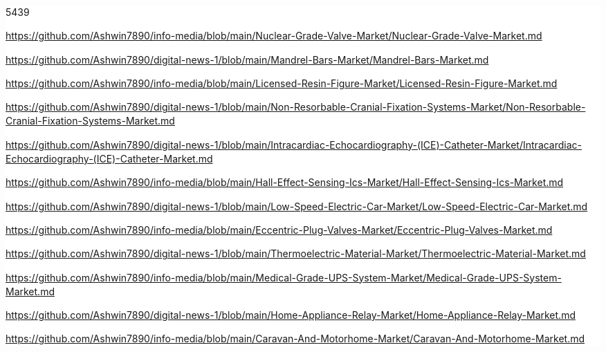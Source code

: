 5439</p><p><a href="https://github.com/Ashwin7890/info-media/blob/main/Nuclear-Grade-Valve-Market/Nuclear-Grade-Valve-Market.md">https://github.com/Ashwin7890/info-media/blob/main/Nuclear-Grade-Valve-Market/Nuclear-Grade-Valve-Market.md</a></p><p><a href="https://github.com/Ashwin7890/digital-news-1/blob/main/Mandrel-Bars-Market/Mandrel-Bars-Market.md">https://github.com/Ashwin7890/digital-news-1/blob/main/Mandrel-Bars-Market/Mandrel-Bars-Market.md</a></p><p><a href="https://github.com/Ashwin7890/info-media/blob/main/Licensed-Resin-Figure-Market/Licensed-Resin-Figure-Market.md">https://github.com/Ashwin7890/info-media/blob/main/Licensed-Resin-Figure-Market/Licensed-Resin-Figure-Market.md</a></p><p><a href="https://github.com/Ashwin7890/digital-news-1/blob/main/Non-Resorbable-Cranial-Fixation-Systems-Market/Non-Resorbable-Cranial-Fixation-Systems-Market.md">https://github.com/Ashwin7890/digital-news-1/blob/main/Non-Resorbable-Cranial-Fixation-Systems-Market/Non-Resorbable-Cranial-Fixation-Systems-Market.md</a></p><p><a href="https://github.com/Ashwin7890/digital-news-1/blob/main/Intracardiac-Echocardiography-(ICE)-Catheter-Market/Intracardiac-Echocardiography-(ICE)-Catheter-Market.md">https://github.com/Ashwin7890/digital-news-1/blob/main/Intracardiac-Echocardiography-(ICE)-Catheter-Market/Intracardiac-Echocardiography-(ICE)-Catheter-Market.md</a></p><p><a href="https://github.com/Ashwin7890/info-media/blob/main/Hall-Effect-Sensing-Ics-Market/Hall-Effect-Sensing-Ics-Market.md">https://github.com/Ashwin7890/info-media/blob/main/Hall-Effect-Sensing-Ics-Market/Hall-Effect-Sensing-Ics-Market.md</a></p><p><a href="https://github.com/Ashwin7890/digital-news-1/blob/main/Low-Speed-Electric-Car-Market/Low-Speed-Electric-Car-Market.md">https://github.com/Ashwin7890/digital-news-1/blob/main/Low-Speed-Electric-Car-Market/Low-Speed-Electric-Car-Market.md</a></p><p><a href="https://github.com/Ashwin7890/info-media/blob/main/Eccentric-Plug-Valves-Market/Eccentric-Plug-Valves-Market.md">https://github.com/Ashwin7890/info-media/blob/main/Eccentric-Plug-Valves-Market/Eccentric-Plug-Valves-Market.md</a></p><p><a href="https://github.com/Ashwin7890/digital-news-1/blob/main/Thermoelectric-Material-Market/Thermoelectric-Material-Market.md">https://github.com/Ashwin7890/digital-news-1/blob/main/Thermoelectric-Material-Market/Thermoelectric-Material-Market.md</a></p><p><a href="https://github.com/Ashwin7890/info-media/blob/main/Medical-Grade-UPS-System-Market/Medical-Grade-UPS-System-Market.md">https://github.com/Ashwin7890/info-media/blob/main/Medical-Grade-UPS-System-Market/Medical-Grade-UPS-System-Market.md</a></p><p><a href="https://github.com/Ashwin7890/digital-news-1/blob/main/Home-Appliance-Relay-Market/Home-Appliance-Relay-Market.md">https://github.com/Ashwin7890/digital-news-1/blob/main/Home-Appliance-Relay-Market/Home-Appliance-Relay-Market.md</a></p><p><a href="https://github.com/Ashwin7890/info-media/blob/main/Caravan-And-Motorhome-Market/Caravan-And-Motorhome-Market.md">https://github.com/Ashwin7890/info-media/blob/main/Caravan-And-Motorhome-Market/Caravan-And-Motorhome-Market.md</a></p>
